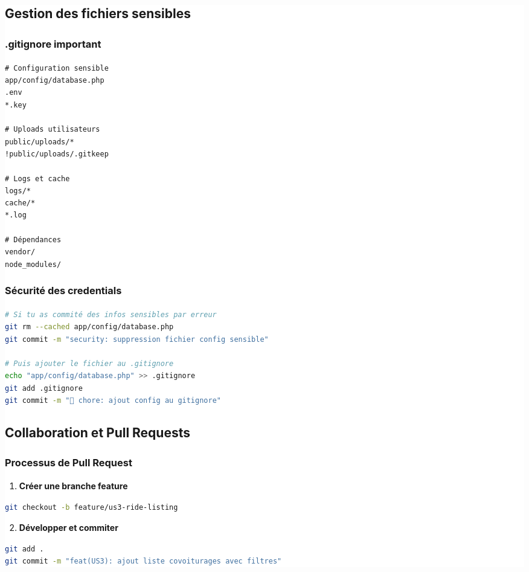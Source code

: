 ## Gestion des fichiers sensibles

### .gitignore important

```gitignore
# Configuration sensible
app/config/database.php
.env
*.key

# Uploads utilisateurs
public/uploads/*
!public/uploads/.gitkeep

# Logs et cache
logs/*
cache/*
*.log

# Dépendances
vendor/
node_modules/
```

### Sécurité des credentials

```bash
# Si tu as commité des infos sensibles par erreur
git rm --cached app/config/database.php
git commit -m "security: suppression fichier config sensible"

# Puis ajouter le fichier au .gitignore
echo "app/config/database.php" >> .gitignore
git add .gitignore
git commit -m "🔧 chore: ajout config au gitignore"
```

## Collaboration et Pull Requests

###  Processus de Pull Request

1. **Créer une branche feature**
```bash
git checkout -b feature/us3-ride-listing
```

2. **Développer et commiter**
```bash
git add .
git commit -m "feat(US3): ajout liste covoiturages avec filtres"
```
